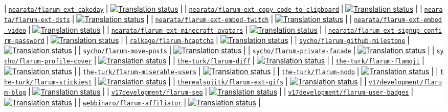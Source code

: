 | [`nearata/flarum-ext-cakeday`](https://github.com/Nearata/flarum-ext-cakeday) | [![Translation status](https://weblate.rob006.net/widgets/flarum/it/nearata-cakeday/svg-badge.svg)](https://weblate.rob006.net/projects/flarum/nearata-cakeday/it/) |
| [`nearata/flarum-ext-copy-code-to-clipboard`](https://github.com/Nearata/flarum-ext-copy-code-to-clipboard) | [![Translation status](https://weblate.rob006.net/widgets/flarum/it/nearata-copy-code-to-clipboard/svg-badge.svg)](https://weblate.rob006.net/projects/flarum/nearata-copy-code-to-clipboard/it/) |
| [`nearata/flarum-ext-dsts`](https://github.com/Nearata/flarum-ext-dsts) | [![Translation status](https://weblate.rob006.net/widgets/flarum/it/nearata-dsts/svg-badge.svg)](https://weblate.rob006.net/projects/flarum/nearata-dsts/it/) |
| [`nearata/flarum-ext-embed-twitch`](https://github.com/Nearata/flarum-ext-embed-twitch) | [![Translation status](https://weblate.rob006.net/widgets/flarum/it/nearata-embed-twitch/svg-badge.svg)](https://weblate.rob006.net/projects/flarum/nearata-embed-twitch/it/) |
| [`nearata/flarum-ext-embed-video`](https://github.com/Nearata/flarum-ext-embed-video) | [![Translation status](https://weblate.rob006.net/widgets/flarum/it/nearata-embed-video/svg-badge.svg)](https://weblate.rob006.net/projects/flarum/nearata-embed-video/it/) |
| [`nearata/flarum-ext-minecraft-avatars`](https://github.com/Nearata/flarum-ext-minecraft-avatars) | [![Translation status](https://weblate.rob006.net/widgets/flarum/it/nearata-minecraft-avatars/svg-badge.svg)](https://weblate.rob006.net/projects/flarum/nearata-minecraft-avatars/it/) |
| [`nearata/flarum-ext-signup-confirm-password`](https://github.com/Nearata/flarum-ext-signup-confirm-password) | [![Translation status](https://weblate.rob006.net/widgets/flarum/it/nearata-signup-confirm-password/svg-badge.svg)](https://weblate.rob006.net/projects/flarum/nearata-signup-confirm-password/it/) |
| [`ralkage/flarum-hcaptcha`](https://github.com/Ralkage/flarum-hcaptcha) | [![Translation status](https://weblate.rob006.net/widgets/flarum/it/ralkage-hcaptcha/svg-badge.svg)](https://weblate.rob006.net/projects/flarum/ralkage-hcaptcha/it/) |
| [`sycho/flarum-github-milestone`](https://github.com/SychO9/flarum-github-milestone) | [![Translation status](https://weblate.rob006.net/widgets/flarum/it/sycho-github-milestone/svg-badge.svg)](https://weblate.rob006.net/projects/flarum/sycho-github-milestone/it/) |
| [`sycho/flarum-move-posts`](https://github.com/SychO9/flarum-move-posts) | [![Translation status](https://weblate.rob006.net/widgets/flarum/it/sycho-move-posts/svg-badge.svg)](https://weblate.rob006.net/projects/flarum/sycho-move-posts/it/) |
| [`sycho/flarum-private-facade`](https://github.com/SychO9/flarum-private-facade) | [![Translation status](https://weblate.rob006.net/widgets/flarum/it/sycho-private-facade/svg-badge.svg)](https://weblate.rob006.net/projects/flarum/sycho-private-facade/it/) |
| [`sycho/flarum-profile-cover`](https://github.com/SychO9/flarum-profile-cover) | [![Translation status](https://weblate.rob006.net/widgets/flarum/it/sycho-profile-cover/svg-badge.svg)](https://weblate.rob006.net/projects/flarum/sycho-profile-cover/it/) |
| [`the-turk/flarum-diff`](https://github.com/the-turk/flarum-diff) | [![Translation status](https://weblate.rob006.net/widgets/flarum/it/the-turk-diff/svg-badge.svg)](https://weblate.rob006.net/projects/flarum/the-turk-diff/it/) |
| [`the-turk/flarum-flamoji`](https://github.com/the-turk/flarum-flamoji) | [![Translation status](https://weblate.rob006.net/widgets/flarum/it/the-turk-flamoji/svg-badge.svg)](https://weblate.rob006.net/projects/flarum/the-turk-flamoji/it/) |
| [`the-turk/flarum-miserable-users`](https://github.com/the-turk/flarum-miserable-users) | [![Translation status](https://weblate.rob006.net/widgets/flarum/it/the-turk-miserable-users/svg-badge.svg)](https://weblate.rob006.net/projects/flarum/the-turk-miserable-users/it/) |
| [`the-turk/flarum-nodp`](https://github.com/the-turk/flarum-nodp) | [![Translation status](https://weblate.rob006.net/widgets/flarum/it/the-turk-nodp/svg-badge.svg)](https://weblate.rob006.net/projects/flarum/the-turk-nodp/it/) |
| [`the-turk/flarum-stickiest`](https://github.com/the-turk/flarum-stickiest) | [![Translation status](https://weblate.rob006.net/widgets/flarum/it/the-turk-stickiest/svg-badge.svg)](https://weblate.rob006.net/projects/flarum/the-turk-stickiest/it/) |
| [`therealsujitk/flarum-ext-gifs`](https://github.com/therealsujitk/flarum-ext-gifs) | [![Translation status](https://weblate.rob006.net/widgets/flarum/it/therealsujitk-gifs/svg-badge.svg)](https://weblate.rob006.net/projects/flarum/therealsujitk-gifs/it/) |
| [`v17development/flarum-blog`](https://github.com/v17development/flarum-blog) | [![Translation status](https://weblate.rob006.net/widgets/flarum/it/v17development-blog/svg-badge.svg)](https://weblate.rob006.net/projects/flarum/v17development-blog/it/) |
| [`v17development/flarum-seo`](https://github.com/v17development/flarum-seo) | [![Translation status](https://weblate.rob006.net/widgets/flarum/it/v17development-seo/svg-badge.svg)](https://weblate.rob006.net/projects/flarum/v17development-seo/it/) |
| [`v17development/flarum-user-badges`](https://github.com/v17development/flarum-user-badges) | [![Translation status](https://weblate.rob006.net/widgets/flarum/it/v17development-user-badges/svg-badge.svg)](https://weblate.rob006.net/projects/flarum/v17development-user-badges/it/) |
| [`webbinaro/flarum-affiliator`](https://github.com/eddiewebb/flarum-affiliator) | [![Translation status](https://weblate.rob006.net/widgets/flarum/it/webbinaro-affiliator/svg-badge.svg)](https://weblate.rob006.net/projects/flarum/webbinaro-affiliator/it/) |